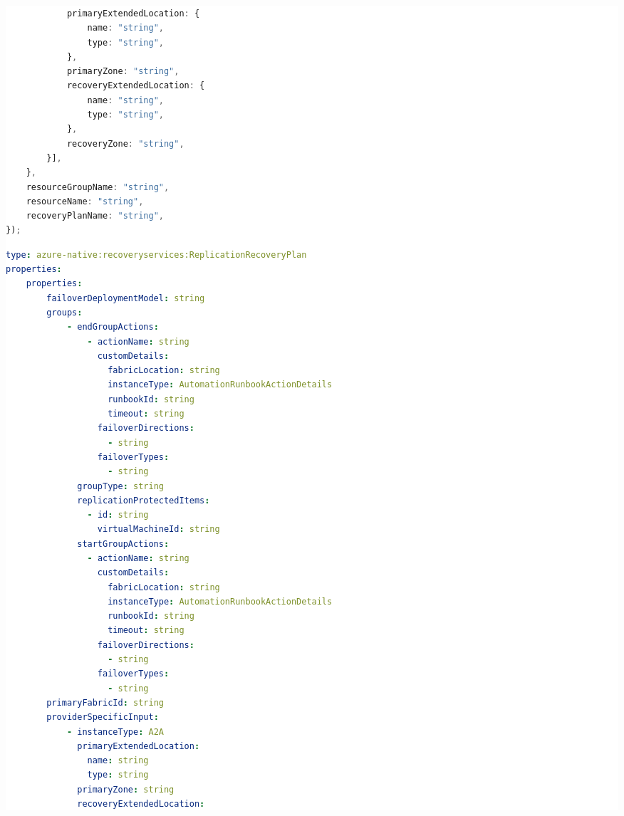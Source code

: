 ```typescript
            primaryExtendedLocation: {
                name: "string",
                type: "string",
            },
            primaryZone: "string",
            recoveryExtendedLocation: {
                name: "string",
                type: "string",
            },
            recoveryZone: "string",
        }],
    },
    resourceGroupName: "string",
    resourceName: "string",
    recoveryPlanName: "string",
});
```

</pulumi-choosable>
</div>


<div>
<pulumi-choosable type="language" values="yaml">

```yaml
type: azure-native:recoveryservices:ReplicationRecoveryPlan
properties:
    properties:
        failoverDeploymentModel: string
        groups:
            - endGroupActions:
                - actionName: string
                  customDetails:
                    fabricLocation: string
                    instanceType: AutomationRunbookActionDetails
                    runbookId: string
                    timeout: string
                  failoverDirections:
                    - string
                  failoverTypes:
                    - string
              groupType: string
              replicationProtectedItems:
                - id: string
                  virtualMachineId: string
              startGroupActions:
                - actionName: string
                  customDetails:
                    fabricLocation: string
                    instanceType: AutomationRunbookActionDetails
                    runbookId: string
                    timeout: string
                  failoverDirections:
                    - string
                  failoverTypes:
                    - string
        primaryFabricId: string
        providerSpecificInput:
            - instanceType: A2A
              primaryExtendedLocation:
                name: string
                type: string
              primaryZone: string
              recoveryExtendedLocation:
```